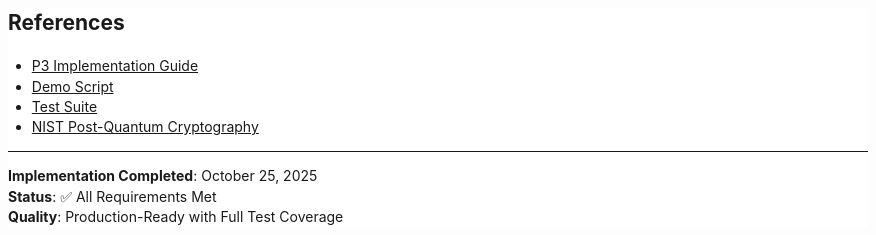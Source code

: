 
## References

- [P3 Implementation Guide](docs/P3_IMPLEMENTATION_GUIDE.md)
- [Demo Script](examples/p3_features_demo.py)
- [Test Suite](tests/test_p3*.py)
- [NIST Post-Quantum Cryptography](https://csrc.nist.gov/projects/post-quantum-cryptography)

---

**Implementation Completed**: October 25, 2025  
**Status**: ✅ All Requirements Met  
**Quality**: Production-Ready with Full Test Coverage
